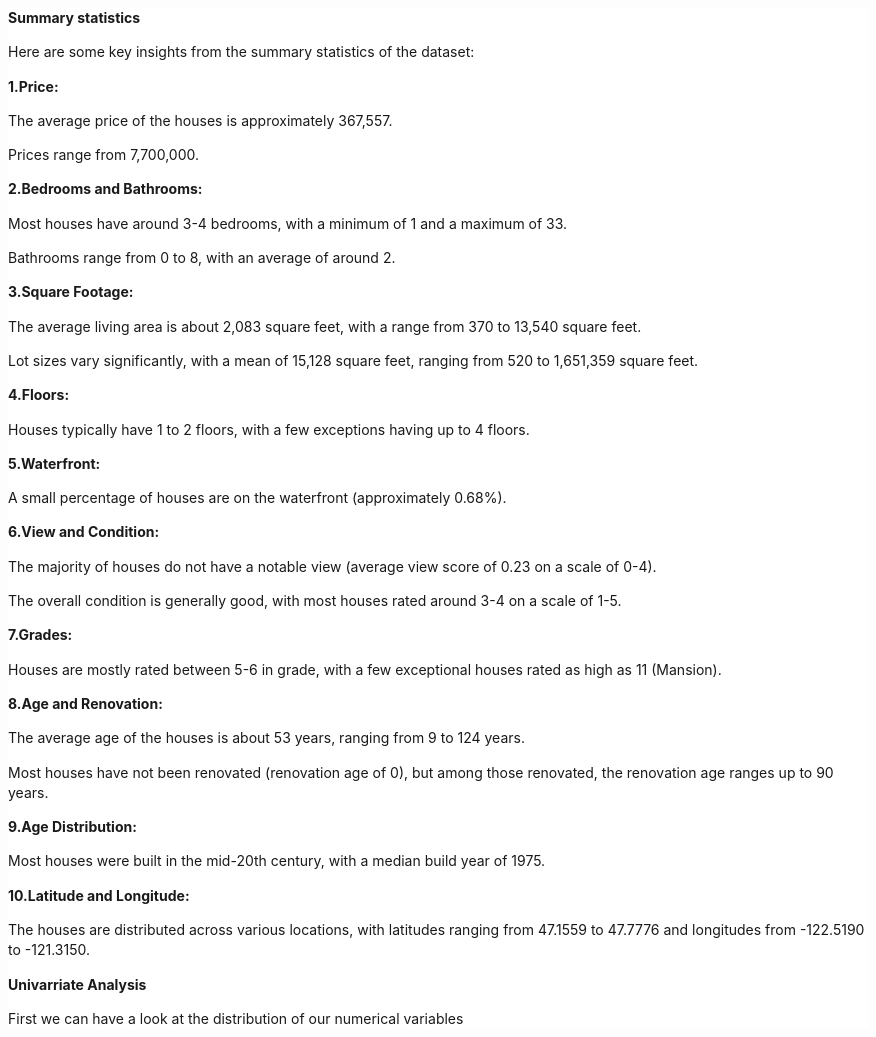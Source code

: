 
**Summary statistics**

Here are some key insights from the summary statistics of the dataset:

**1.Price:**

The average price of the houses is approximately 
367,557.

Prices range from 
7,700,000.

**2.Bedrooms and Bathrooms:**

Most houses have around 3-4 bedrooms, with a minimum of 1 and a maximum of 33.

Bathrooms range from 0 to 8, with an average of around 2.

**3.Square Footage:**

The average living area is about 2,083 square feet, with a range from 370 to 13,540 square feet.

Lot sizes vary significantly, with a mean of 15,128 square feet, ranging from 520 to 1,651,359 square feet.

**4.Floors:**

Houses typically have 1 to 2 floors, with a few exceptions having up to 4 floors.

**5.Waterfront:**

A small percentage of houses are on the waterfront (approximately 0.68%).

**6.View and Condition:**

The majority of houses do not have a notable view (average view score of 0.23 on a scale of 0-4).

The overall condition is generally good, with most houses rated around 3-4 on a scale of 1-5.

**7.Grades:**

Houses are mostly rated between 5-6 in grade, with a few exceptional houses rated as high as 11 (Mansion).

**8.Age and Renovation:**

The average age of the houses is about 53 years, ranging from 9 to 124 years.

Most houses have not been renovated (renovation age of 0), but among those renovated, the renovation age ranges up to 90 years.

**9.Age Distribution:**

Most houses were built in the mid-20th century, with a median build year of 1975.

**10.Latitude and Longitude:**

The houses are distributed across various locations, with latitudes ranging from 47.1559 to 47.7776 and longitudes from -122.5190 to -121.3150.


  **Univarriate Analysis**

First we can have a look at the distribution of our numerical variables